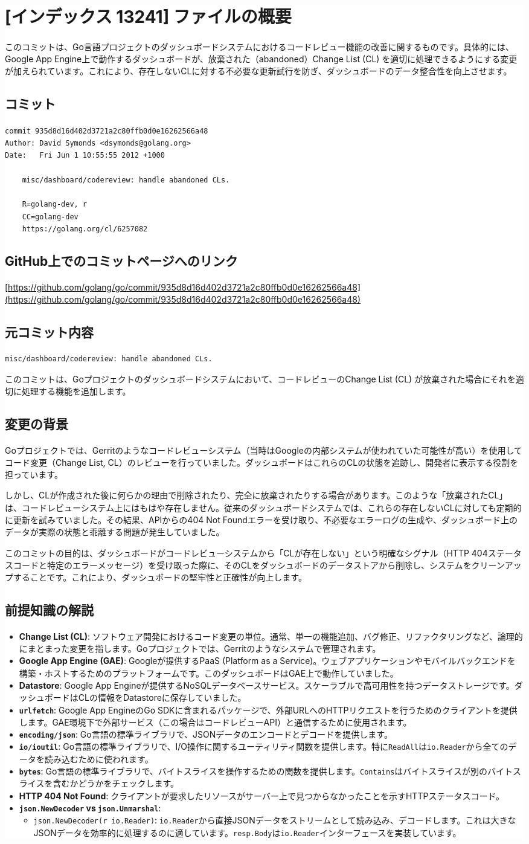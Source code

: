 # [インデックス 13241] ファイルの概要

このコミットは、Go言語プロジェクトのダッシュボードシステムにおけるコードレビュー機能の改善に関するものです。具体的には、Google App Engine上で動作するダッシュボードが、放棄された（abandoned）Change List (CL) を適切に処理できるようにする変更が加えられています。これにより、存在しないCLに対する不必要な更新試行を防ぎ、ダッシュボードのデータ整合性を向上させます。

## コミット

```
commit 935d8d16d402d3721a2c80ffb0d0e16262566a48
Author: David Symonds <dsymonds@golang.org>
Date:   Fri Jun 1 10:55:55 2012 +1000

    misc/dashboard/codereview: handle abandoned CLs.
    
    R=golang-dev, r
    CC=golang-dev
    https://golang.org/cl/6257082
```

## GitHub上でのコミットページへのリンク

[https://github.com/golang/go/commit/935d8d16d402d3721a2c80ffb0d0e16262566a48](https://github.com/golang/go/commit/935d8d16d402d3721a2c80ffb0d0e16262566a48)

## 元コミット内容

`misc/dashboard/codereview: handle abandoned CLs.`

このコミットは、Goプロジェクトのダッシュボードシステムにおいて、コードレビューのChange List (CL) が放棄された場合にそれを適切に処理する機能を追加します。

## 変更の背景

Goプロジェクトでは、Gerritのようなコードレビューシステム（当時はGoogleの内部システムが使われていた可能性が高い）を使用してコード変更（Change List, CL）のレビューを行っていました。ダッシュボードはこれらのCLの状態を追跡し、開発者に表示する役割を担っています。

しかし、CLが作成された後に何らかの理由で削除されたり、完全に放棄されたりする場合があります。このような「放棄されたCL」は、コードレビューシステム上にはもはや存在しません。従来のダッシュボードシステムでは、これらの存在しないCLに対しても定期的に更新を試みていました。その結果、APIからの404 Not Foundエラーを受け取り、不必要なエラーログの生成や、ダッシュボード上のデータが実際の状態と乖離する問題が発生していました。

このコミットの目的は、ダッシュボードがコードレビューシステムから「CLが存在しない」という明確なシグナル（HTTP 404ステータスコードと特定のエラーメッセージ）を受け取った際に、そのCLをダッシュボードのデータストアから削除し、システムをクリーンアップすることです。これにより、ダッシュボードの堅牢性と正確性が向上します。

## 前提知識の解説

*   **Change List (CL)**: ソフトウェア開発におけるコード変更の単位。通常、単一の機能追加、バグ修正、リファクタリングなど、論理的にまとまった変更を指します。Goプロジェクトでは、Gerritのようなシステムで管理されます。
*   **Google App Engine (GAE)**: Googleが提供するPaaS (Platform as a Service)。ウェブアプリケーションやモバイルバックエンドを構築・ホストするためのプラットフォームです。このダッシュボードはGAE上で動作していました。
*   **Datastore**: Google App Engineが提供するNoSQLデータベースサービス。スケーラブルで高可用性を持つデータストレージです。ダッシュボードはCLの情報をDatastoreに保存していました。
*   **`urlfetch`**: Google App EngineのGo SDKに含まれるパッケージで、外部URLへのHTTPリクエストを行うためのクライアントを提供します。GAE環境下で外部サービス（この場合はコードレビューAPI）と通信するために使用されます。
*   **`encoding/json`**: Go言語の標準ライブラリで、JSONデータのエンコードとデコードを提供します。
*   **`io/ioutil`**: Go言語の標準ライブラリで、I/O操作に関するユーティリティ関数を提供します。特に`ReadAll`は`io.Reader`から全てのデータを読み込むために使われます。
*   **`bytes`**: Go言語の標準ライブラリで、バイトスライスを操作するための関数を提供します。`Contains`はバイトスライスが別のバイトスライスを含むかどうかをチェックします。
*   **HTTP 404 Not Found**: クライアントが要求したリソースがサーバー上で見つからなかったことを示すHTTPステータスコード。
*   **`json.NewDecoder` vs `json.Unmarshal`**:
    *   `json.NewDecoder(r io.Reader)`: `io.Reader`から直接JSONデータをストリームとして読み込み、デコードします。これは大きなJSONデータを効率的に処理するのに適しています。`resp.Body`は`io.Reader`インターフェースを実装しています。